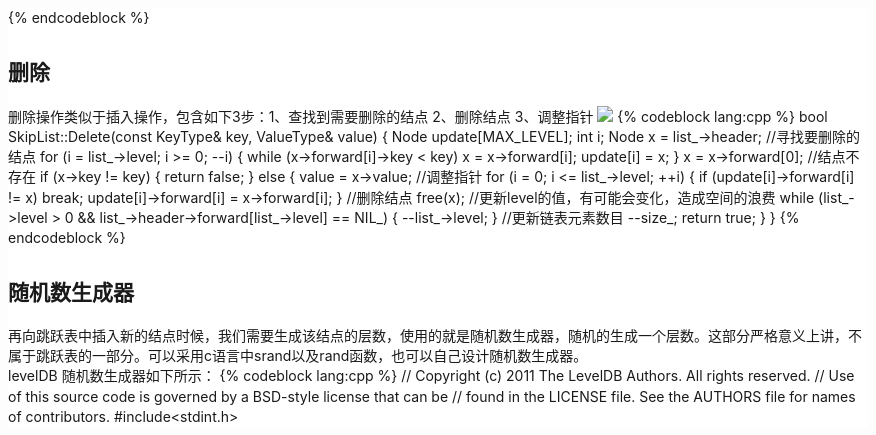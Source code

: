 {% endcodeblock %} 

## 删除
 删除操作类似于插入操作，包含如下3步：1、查找到需要删除的结点 2、删除结点  3、调整指针
 ![](http://osac5rsex.bkt.clouddn.com/skiplistdelete.png?imageslim)
{% codeblock  lang:cpp %} 
bool SkipList::Delete(const KeyType& key, ValueType& value)
{
	Node update[MAX_LEVEL];
	int i;
	Node x = list_->header;
	//寻找要删除的结点
	for (i = list_->level; i >= 0; --i)
	{
		while (x->forward[i]->key < key)
			x = x->forward[i];
		update[i] = x;
	}
	x = x->forward[0];
	//结点不存在
	if (x->key != key)
	{
		return false;
	}
	else
	{
		value = x->value;
		//调整指针
		for (i = 0; i <= list_->level; ++i)
		{
			if (update[i]->forward[i] != x)
				break;
			update[i]->forward[i] = x->forward[i];
		}
		//删除结点
		free(x);
		//更新level的值，有可能会变化，造成空间的浪费
		while (list_->level > 0
			&& list_->header->forward[list_->level] == NIL_) {
			--list_->level;
		}
		//更新链表元素数目
		--size_;
		return true;
	}
}
{% endcodeblock %}

## 随机数生成器
再向跳跃表中插入新的结点时候，我们需要生成该结点的层数，使用的就是随机数生成器，随机的生成一个层数。这部分严格意义上讲，不属于跳跃表的一部分。可以采用c语言中srand以及rand函数，也可以自己设计随机数生成器。    
levelDB 随机数生成器如下所示：
{% codeblock lang:cpp %}
// Copyright (c) 2011 The LevelDB Authors. All rights reserved.
// Use of this source code is governed by a BSD-style license that can be
// found in the LICENSE file. See the AUTHORS file for names of contributors.
#include<stdint.h>
